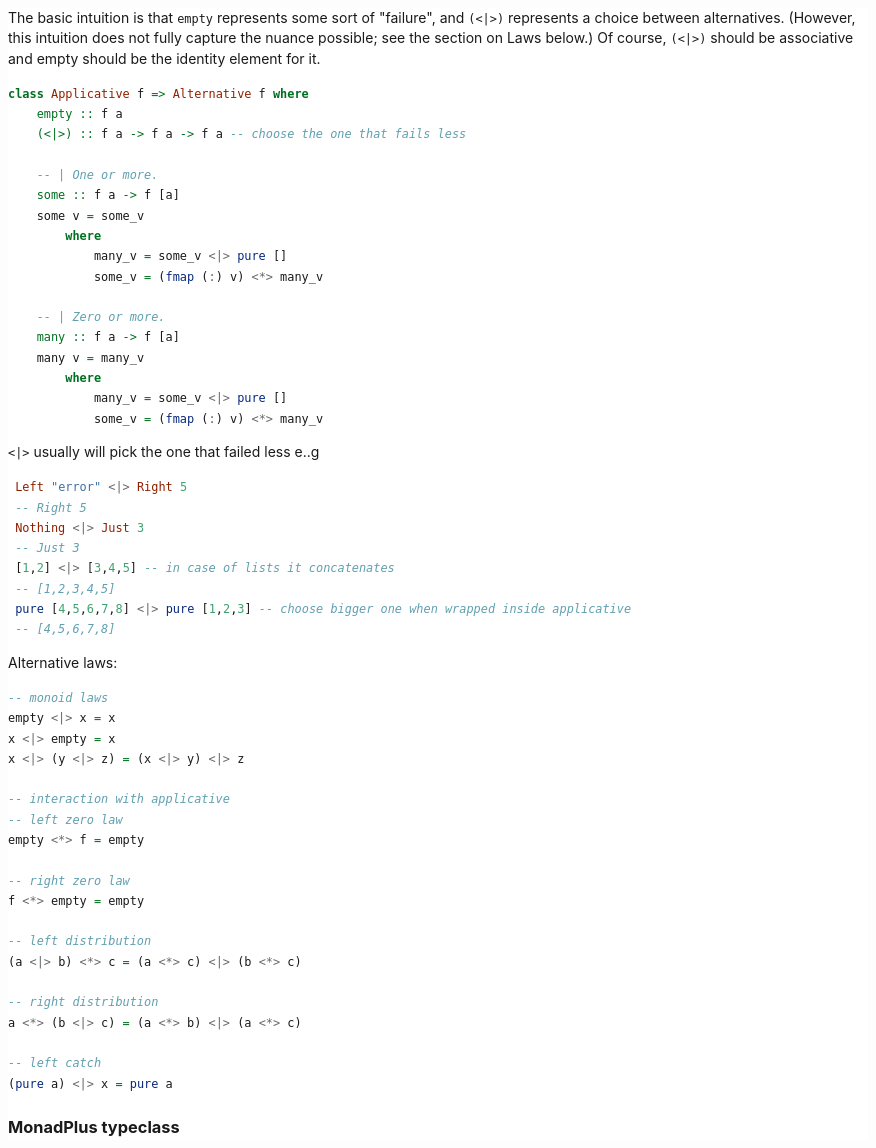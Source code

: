 The basic intuition is that `empty` represents some sort of "failure", and `(<|>)` represents a choice between alternatives. (However, this intuition does not fully capture the nuance possible; see the section on Laws below.) Of course, `(<|>)` should be associative and empty should be the identity element for it.

```hs
class Applicative f => Alternative f where
    empty :: f a
    (<|>) :: f a -> f a -> f a -- choose the one that fails less

    -- | One or more.
    some :: f a -> f [a]
    some v = some_v
        where
            many_v = some_v <|> pure []
            some_v = (fmap (:) v) <*> many_v

    -- | Zero or more.
    many :: f a -> f [a]
    many v = many_v
        where
            many_v = some_v <|> pure []
            some_v = (fmap (:) v) <*> many_v
```

`<|>` usually will pick the one that failed less
e..g
```hs
 Left "error" <|> Right 5
 -- Right 5
 Nothing <|> Just 3
 -- Just 3
 [1,2] <|> [3,4,5] -- in case of lists it concatenates
 -- [1,2,3,4,5]
 pure [4,5,6,7,8] <|> pure [1,2,3] -- choose bigger one when wrapped inside applicative
 -- [4,5,6,7,8]
```
Alternative laws:

```hs
-- monoid laws
empty <|> x = x
x <|> empty = x
x <|> (y <|> z) = (x <|> y) <|> z

-- interaction with applicative
-- left zero law
empty <*> f = empty

-- right zero law
f <*> empty = empty

-- left distribution
(a <|> b) <*> c = (a <*> c) <|> (b <*> c)

-- right distribution
a <*> (b <|> c) = (a <*> b) <|> (a <*> c)

-- left catch
(pure a) <|> x = pure a

```
### MonadPlus typeclass
